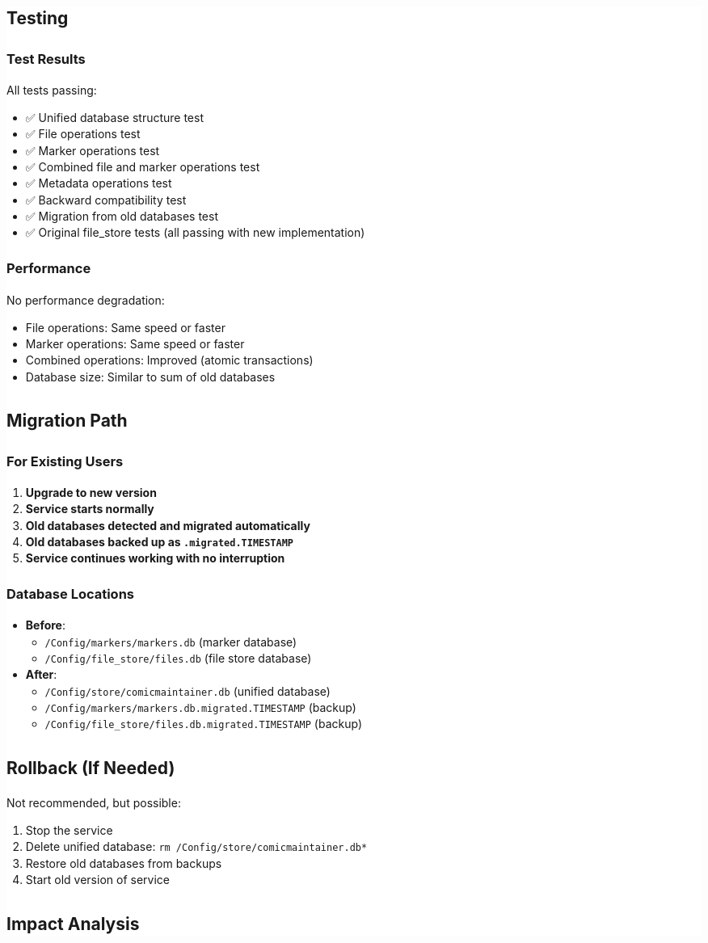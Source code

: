 ## Testing

### Test Results
All tests passing:
- ✅ Unified database structure test
- ✅ File operations test
- ✅ Marker operations test
- ✅ Combined file and marker operations test
- ✅ Metadata operations test
- ✅ Backward compatibility test
- ✅ Migration from old databases test
- ✅ Original file_store tests (all passing with new implementation)

### Performance
No performance degradation:
- File operations: Same speed or faster
- Marker operations: Same speed or faster
- Combined operations: Improved (atomic transactions)
- Database size: Similar to sum of old databases

## Migration Path

### For Existing Users
1. **Upgrade to new version**
2. **Service starts normally**
3. **Old databases detected and migrated automatically**
4. **Old databases backed up as `.migrated.TIMESTAMP`**
5. **Service continues working with no interruption**

### Database Locations
- **Before**:
  - `/Config/markers/markers.db` (marker database)
  - `/Config/file_store/files.db` (file store database)
- **After**:
  - `/Config/store/comicmaintainer.db` (unified database)
  - `/Config/markers/markers.db.migrated.TIMESTAMP` (backup)
  - `/Config/file_store/files.db.migrated.TIMESTAMP` (backup)

## Rollback (If Needed)
Not recommended, but possible:
1. Stop the service
2. Delete unified database: `rm /Config/store/comicmaintainer.db*`
3. Restore old databases from backups
4. Start old version of service

## Impact Analysis
